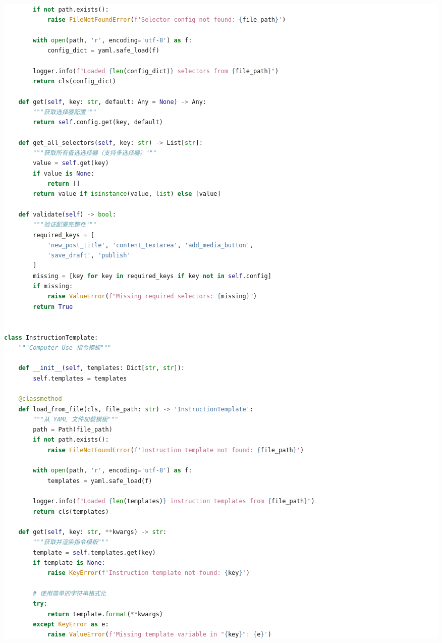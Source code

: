 ```python
        if not path.exists():
            raise FileNotFoundError(f'Selector config not found: {file_path}')

        with open(path, 'r', encoding='utf-8') as f:
            config_dict = yaml.safe_load(f)

        logger.info(f"Loaded {len(config_dict)} selectors from {file_path}")
        return cls(config_dict)

    def get(self, key: str, default: Any = None) -> Any:
        """获取选择器配置"""
        return self.config.get(key, default)

    def get_all_selectors(self, key: str) -> List[str]:
        """获取所有备选选择器（支持多选择器）"""
        value = self.get(key)
        if value is None:
            return []
        return value if isinstance(value, list) else [value]

    def validate(self) -> bool:
        """验证配置完整性"""
        required_keys = [
            'new_post_title', 'content_textarea', 'add_media_button',
            'save_draft', 'publish'
        ]
        missing = [key for key in required_keys if key not in self.config]
        if missing:
            raise ValueError(f"Missing required selectors: {missing}")
        return True


class InstructionTemplate:
    """Computer Use 指令模板"""

    def __init__(self, templates: Dict[str, str]):
        self.templates = templates

    @classmethod
    def load_from_file(cls, file_path: str) -> 'InstructionTemplate':
        """从 YAML 文件加载模板"""
        path = Path(file_path)
        if not path.exists():
            raise FileNotFoundError(f'Instruction template not found: {file_path}')

        with open(path, 'r', encoding='utf-8') as f:
            templates = yaml.safe_load(f)

        logger.info(f"Loaded {len(templates)} instruction templates from {file_path}")
        return cls(templates)

    def get(self, key: str, **kwargs) -> str:
        """获取并渲染指令模板"""
        template = self.templates.get(key)
        if template is None:
            raise KeyError(f'Instruction template not found: {key}')

        # 使用简单的字符串格式化
        try:
            return template.format(**kwargs)
        except KeyError as e:
            raise ValueError(f'Missing template variable in "{key}": {e}')

```